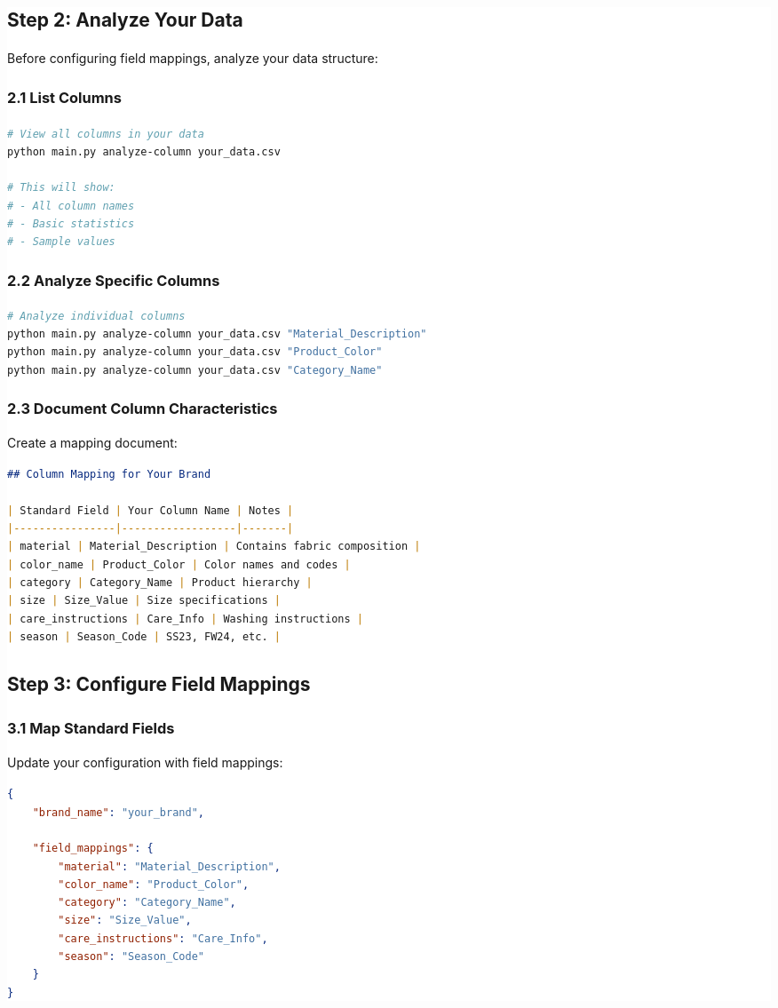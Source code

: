 ## Step 2: Analyze Your Data

Before configuring field mappings, analyze your data structure:

### 2.1 List Columns

```bash
# View all columns in your data
python main.py analyze-column your_data.csv

# This will show:
# - All column names
# - Basic statistics
# - Sample values
```

### 2.2 Analyze Specific Columns

```bash
# Analyze individual columns
python main.py analyze-column your_data.csv "Material_Description"
python main.py analyze-column your_data.csv "Product_Color"
python main.py analyze-column your_data.csv "Category_Name"
```

### 2.3 Document Column Characteristics

Create a mapping document:

```markdown
## Column Mapping for Your Brand

| Standard Field | Your Column Name | Notes |
|----------------|------------------|-------|
| material | Material_Description | Contains fabric composition |
| color_name | Product_Color | Color names and codes |
| category | Category_Name | Product hierarchy |
| size | Size_Value | Size specifications |
| care_instructions | Care_Info | Washing instructions |
| season | Season_Code | SS23, FW24, etc. |
```

## Step 3: Configure Field Mappings

### 3.1 Map Standard Fields

Update your configuration with field mappings:

```json
{
    "brand_name": "your_brand",
    
    "field_mappings": {
        "material": "Material_Description",
        "color_name": "Product_Color",
        "category": "Category_Name",
        "size": "Size_Value",
        "care_instructions": "Care_Info",
        "season": "Season_Code"
    }
}
```
